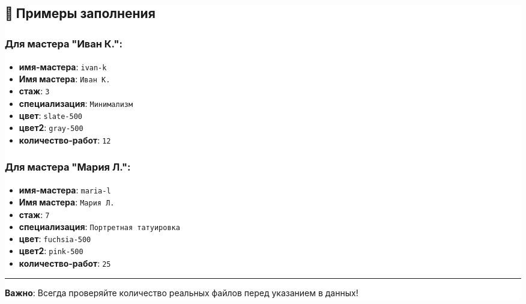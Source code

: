 ## 📝 Примеры заполнения

### Для мастера "Иван К.":
- **имя-мастера**: `ivan-k`
- **Имя мастера**: `Иван К.`
- **стаж**: `3`
- **специализация**: `Минимализм`
- **цвет**: `slate-500`
- **цвет2**: `gray-500`
- **количество-работ**: `12`

### Для мастера "Мария Л.":
- **имя-мастера**: `maria-l`
- **Имя мастера**: `Мария Л.`
- **стаж**: `7`
- **специализация**: `Портретная татуировка`
- **цвет**: `fuchsia-500`
- **цвет2**: `pink-500`
- **количество-работ**: `25`

---

**Важно**: Всегда проверяйте количество реальных файлов перед указанием в данных!
